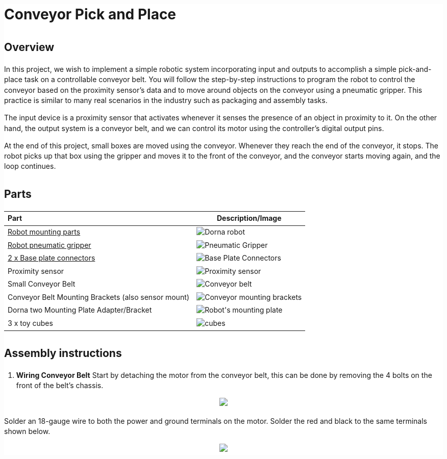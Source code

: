 # **Conveyor Pick and Place**

## **Overview**
In this project, we wish to implement a simple robotic system incorporating input and outputs to accomplish a simple pick-and-place task on a controllable conveyor belt. You will follow the step-by-step instructions to program the robot to control the conveyor based on the proximity sensor’s data and to move around objects on the conveyor using a pneumatic gripper. This practice is similar to many real scenarios in the industry such as packaging and assembly tasks.

The input device is a proximity sensor that activates whenever it senses the presence of an object in proximity to it. On the other hand, the output system is a conveyor belt, and we can control its motor using the controller’s digital output pins. 

At the end of this project, small boxes are moved using the conveyor. Whenever they reach the end of the conveyor, it stops. The robot picks up that box using the gripper and moves it to the front of the conveyor, and the conveyor starts moving again, and the loop continues.


## **Parts**
| **Part** | **Description/Image** |
|:---|---|
| [Robot mounting parts](https://github.com/dorna-robotics/education/tree/main/mount_robot#parts) |  <img src="./images/fig1.jpg" alt="Dorna robot" width="200"/>  |
| [Robot pneumatic gripper]() | <img src="./images/fig2.jpg" alt="Pneumatic Gripper" width="200"/>   |
| [2 x Base plate connectors](https://dorna.ai/) | <img src="./images/fig3.jpg" alt="Base Plate Connectors" width="200"/> |
| Proximity sensor | <img src="./images/fig4.jpg" alt="Proximity sensor" width="200"/> |
| Small Conveyor Belt| <img src="./images/fig5.jpg" alt="Conveyor belt" width="200"/>| 
|Conveyor Belt Mounting Brackets (also sensor mount)| <img src="./images/fig6.jpg" alt="Conveyor mounting brackets" width="200"/>| 
|Dorna two Mounting Plate Adapter/Bracket| <img src="./images/fig7.jpg" alt="Robot's mounting plate" width="200"/>| 
|3 x toy cubes|<img src="./images/fig22.jpg" alt="cubes" width="200"/> | 

## **Assembly instructions**


1. **Wiring Conveyor Belt**
    Start by detaching the motor from the conveyor belt, this can be done by removing the 4 bolts on the front of the belt’s chassis.

<div align="center">
<img src="./images/fig8.jpg"  width="400"/>   
</div>

Solder an 18-gauge wire to both the power and ground terminals on the motor. Solder the red and black to the same terminals shown below.

<div align="center">
<img src="./images/fig9.jpg"  width="400"/>   
</div>
   